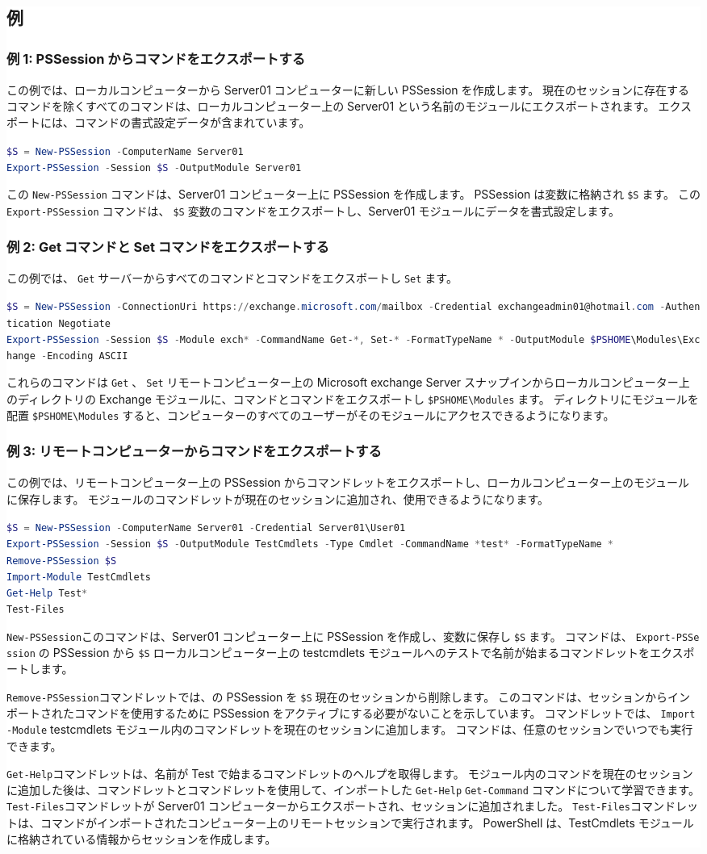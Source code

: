 ## 例

### 例 1: PSSession からコマンドをエクスポートする

この例では、ローカルコンピューターから Server01 コンピューターに新しい PSSession を作成します。 現在のセッションに存在するコマンドを除くすべてのコマンドは、ローカルコンピューター上の Server01 という名前のモジュールにエクスポートされます。 エクスポートには、コマンドの書式設定データが含まれています。

```powershell
$S = New-PSSession -ComputerName Server01
Export-PSSession -Session $S -OutputModule Server01
```

この `New-PSSession` コマンドは、Server01 コンピューター上に PSSession を作成します。 PSSession は変数に格納され `$S` ます。 この `Export-PSSession` コマンドは、 `$S` 変数のコマンドをエクスポートし、Server01 モジュールにデータを書式設定します。

### 例 2: Get コマンドと Set コマンドをエクスポートする

この例では、 `Get` サーバーからすべてのコマンドとコマンドをエクスポートし `Set` ます。

```powershell
$S = New-PSSession -ConnectionUri https://exchange.microsoft.com/mailbox -Credential exchangeadmin01@hotmail.com -Authentication Negotiate
Export-PSSession -Session $S -Module exch* -CommandName Get-*, Set-* -FormatTypeName * -OutputModule $PSHOME\Modules\Exchange -Encoding ASCII
```

これらのコマンドは `Get` 、 `Set` リモートコンピューター上の Microsoft exchange Server スナップインからローカルコンピューター上のディレクトリの Exchange モジュールに、コマンドとコマンドをエクスポートし `$PSHOME\Modules` ます。
ディレクトリにモジュールを配置 `$PSHOME\Modules` すると、コンピューターのすべてのユーザーがそのモジュールにアクセスできるようになります。

### 例 3: リモートコンピューターからコマンドをエクスポートする

この例では、リモートコンピューター上の PSSession からコマンドレットをエクスポートし、ローカルコンピューター上のモジュールに保存します。 モジュールのコマンドレットが現在のセッションに追加され、使用できるようになります。

```powershell
$S = New-PSSession -ComputerName Server01 -Credential Server01\User01
Export-PSSession -Session $S -OutputModule TestCmdlets -Type Cmdlet -CommandName *test* -FormatTypeName *
Remove-PSSession $S
Import-Module TestCmdlets
Get-Help Test*
Test-Files
```

`New-PSSession`このコマンドは、Server01 コンピューター上に PSSession を作成し、変数に保存し `$S` ます。 コマンドは、 `Export-PSSession` の PSSession から `$S` ローカルコンピューター上の testcmdlets モジュールへのテストで名前が始まるコマンドレットをエクスポートします。

`Remove-PSSession`コマンドレットでは、の PSSession を `$S` 現在のセッションから削除します。 このコマンドは、セッションからインポートされたコマンドを使用するために PSSession をアクティブにする必要がないことを示しています。 コマンドレットでは、 `Import-Module` testcmdlets モジュール内のコマンドレットを現在のセッションに追加します。 コマンドは、任意のセッションでいつでも実行できます。

`Get-Help`コマンドレットは、名前が Test で始まるコマンドレットのヘルプを取得します。 モジュール内のコマンドを現在のセッションに追加した後は、コマンドレットとコマンドレットを使用して、インポートした `Get-Help` `Get-Command` コマンドについて学習できます。 `Test-Files`コマンドレットが Server01 コンピューターからエクスポートされ、セッションに追加されました。 `Test-Files`コマンドレットは、コマンドがインポートされたコンピューター上のリモートセッションで実行されます。 PowerShell は、TestCmdlets モジュールに格納されている情報からセッションを作成します。

